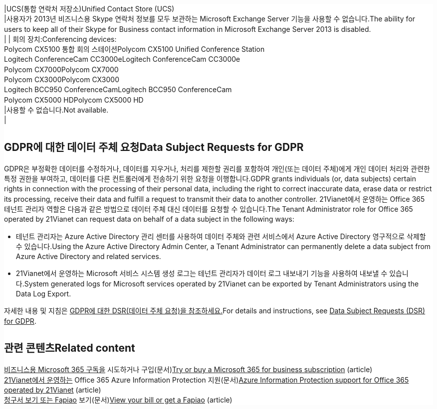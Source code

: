 |<span data-ttu-id="10498-427">UCS(통합 연락처 저장소)</span><span class="sxs-lookup"><span data-stu-id="10498-427">Unified Contact Store (UCS)</span></span>  <br/> |<span data-ttu-id="10498-428">사용자가 2013년 비즈니스용 Skype 연락처 정보를 모두 보관하는 Microsoft Exchange Server 기능을 사용할 수 없습니다.</span><span class="sxs-lookup"><span data-stu-id="10498-428">The ability for users to keep all of their Skype for Business contact information in Microsoft Exchange Server 2013 is disabled.</span></span>  <br/> |
| <span data-ttu-id="10498-429">회의 장치:</span><span class="sxs-lookup"><span data-stu-id="10498-429">Conferencing devices:</span></span>  <br/>  <span data-ttu-id="10498-430">Polycom CX5100 통합 회의 스테이션</span><span class="sxs-lookup"><span data-stu-id="10498-430">Polycom CX5100 Unified Conference Station</span></span>  <br/>  <span data-ttu-id="10498-431">Logitech ConferenceCam CC3000e</span><span class="sxs-lookup"><span data-stu-id="10498-431">Logitech ConferenceCam CC3000e</span></span>  <br/>  <span data-ttu-id="10498-432">Polycom CX7000</span><span class="sxs-lookup"><span data-stu-id="10498-432">Polycom CX7000</span></span>  <br/>  <span data-ttu-id="10498-433">Polycom CX3000</span><span class="sxs-lookup"><span data-stu-id="10498-433">Polycom CX3000</span></span>  <br/>  <span data-ttu-id="10498-434">Logitech BCC950 ConferenceCam</span><span class="sxs-lookup"><span data-stu-id="10498-434">Logitech BCC950 ConferenceCam</span></span>  <br/>  <span data-ttu-id="10498-435">Polycom CX5000 HD</span><span class="sxs-lookup"><span data-stu-id="10498-435">Polycom CX5000 HD</span></span>  <br/> |<span data-ttu-id="10498-436">사용할 수 없습니다.</span><span class="sxs-lookup"><span data-stu-id="10498-436">Not available.</span></span>  <br/> |
   
## <a name="data-subject-requests-for-gdpr"></a><span data-ttu-id="10498-437">GDPR에 대한 데이터 주체 요청</span><span class="sxs-lookup"><span data-stu-id="10498-437">Data Subject Requests for GDPR</span></span>

<span data-ttu-id="10498-438">GDPR은 부정확한 데이터를 수정하거나, 데이터를 지우거나, 처리를 제한할 권리를 포함하여 개인(또는 데이터 주체)에게 개인 데이터 처리와 관련한 특정 권한을 부여하고, 데이터를 다른 컨트롤러에게 전송하기 위한 요청을 이행합니다.</span><span class="sxs-lookup"><span data-stu-id="10498-438">GDPR grants individuals (or, data subjects) certain rights in connection with the processing of their personal data, including the right to correct inaccurate data, erase data or restrict its processing, receive their data and fulfill a request to transmit their data to another controller.</span></span> <span data-ttu-id="10498-439">21Vianet에서 운영하는 Office 365 테넌트 관리자 역할은 다음과 같은 방법으로 데이터 주체 대신 데이터를 요청할 수 있습니다.</span><span class="sxs-lookup"><span data-stu-id="10498-439">The Tenant Administrator role for Office 365 operated by 21Vianet can request data on behalf of a data subject in the following ways:</span></span>
  
- <span data-ttu-id="10498-440">테넌트 관리자는 Azure Active Directory 관리 센터를 사용하여 데이터 주체와 관련 서비스에서 Azure Active Directory 영구적으로 삭제할 수 있습니다.</span><span class="sxs-lookup"><span data-stu-id="10498-440">Using the Azure Active Directory Admin Center, a Tenant Administrator can permanently delete a data subject from Azure Active Directory and related services.</span></span>
    
- <span data-ttu-id="10498-441">21Vianet에서 운영하는 Microsoft 서비스 시스템 생성 로그는 테넌트 관리자가 데이터 로그 내보내기 기능을 사용하여 내보낼 수 있습니다.</span><span class="sxs-lookup"><span data-stu-id="10498-441">System generated logs for Microsoft services operated by 21Vianet can be exported by Tenant Administrators using the Data Log Export.</span></span>
    
<span data-ttu-id="10498-442">자세한 내용 및 지침은 [GDPR에 대한 DSR(데이터 주체 요청)을 참조하세요.](https://www.trustcenter.cn/privacy/gdpr-office365.mdl)</span><span class="sxs-lookup"><span data-stu-id="10498-442">For details and instructions, see [Data Subject Requests (DSR) for GDPR](https://www.trustcenter.cn/privacy/gdpr-office365.mdl).</span></span>

## <a name="related-content"></a><span data-ttu-id="10498-443">관련 콘텐츠</span><span class="sxs-lookup"><span data-stu-id="10498-443">Related content</span></span>

<span data-ttu-id="10498-444">[비즈니스용 Microsoft 365 구독을](../../commerce/try-or-buy-microsoft-365.md) 시도하거나 구입(문서)</span><span class="sxs-lookup"><span data-stu-id="10498-444">[Try or buy a Microsoft 365 for business subscription](../../commerce/try-or-buy-microsoft-365.md) (article)</span></span>\
<span data-ttu-id="10498-445">[21Vianet에서 운영하는](parity-between-azure-information-protection.md) Office 365 Azure Information Protection 지원(문서)</span><span class="sxs-lookup"><span data-stu-id="10498-445">[Azure Information Protection support for Office 365 operated by 21Vianet](parity-between-azure-information-protection.md) (article)</span></span>\
<span data-ttu-id="10498-446">[청구서 보기 또는 Fapiao](../../commerce/billing-and-payments/view-your-bill-or-invoice.md) 보기(문서)</span><span class="sxs-lookup"><span data-stu-id="10498-446">[View your bill or get a Fapiao](../../commerce/billing-and-payments/view-your-bill-or-invoice.md) (article)</span></span>